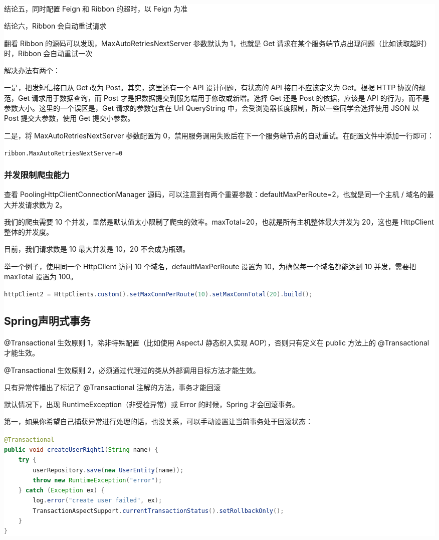 结论五，同时配置 Feign 和 Ribbon 的超时，以 Feign 为准

结论六，Ribbon 会自动重试请求

翻看 Ribbon 的源码可以发现，MaxAutoRetriesNextServer 参数默认为 1，也就是 Get 请求在某个服务端节点出现问题（比如读取超时）时，Ribbon 会自动重试一次

解决办法有两个：

一是，把发短信接口从 Get 改为 Post。其实，这里还有一个 API 设计问题，有状态的 API 接口不应该定义为 Get。根据 [HTTP 协议](https://www.w3.org/Protocols/rfc2616/rfc2616-sec9.html)的规范，Get 请求用于数据查询，而 Post 才是把数据提交到服务端用于修改或新增。选择 Get 还是 Post 的依据，应该是 API 的行为，而不是参数大小。这里的一个误区是，Get 请求的参数包含在 Url QueryString 中，会受浏览器长度限制，所以一些同学会选择使用 JSON 以 Post 提交大参数，使用 Get 提交小参数。

二是，将 MaxAutoRetriesNextServer 参数配置为 0，禁用服务调用失败后在下一个服务端节点的自动重试。在配置文件中添加一行即可：

```properties
ribbon.MaxAutoRetriesNextServer=0
```

### 并发限制爬虫能力

查看 PoolingHttpClientConnectionManager 源码，可以注意到有两个重要参数：defaultMaxPerRoute=2，也就是同一个主机 / 域名的最大并发请求数为 2。

我们的爬虫需要 10 个并发，显然是默认值太小限制了爬虫的效率。maxTotal=20，也就是所有主机整体最大并发为 20，这也是 HttpClient 整体的并发度。

目前，我们请求数是 10 最大并发是 10，20 不会成为瓶颈。

举一个例子，使用同一个 HttpClient 访问 10 个域名，defaultMaxPerRoute 设置为 10，为确保每一个域名都能达到 10 并发，需要把 maxTotal 设置为 100。

```java
httpClient2 = HttpClients.custom().setMaxConnPerRoute(10).setMaxConnTotal(20).build();
```

## Spring声明式事务

@Transactional 生效原则 1，除非特殊配置（比如使用 AspectJ 静态织入实现 AOP），否则只有定义在 public 方法上的 @Transactional 才能生效。

@Transactional 生效原则 2，必须通过代理过的类从外部调用目标方法才能生效。

只有异常传播出了标记了 @Transactional 注解的方法，事务才能回滚

默认情况下，出现 RuntimeException（非受检异常）或 Error 的时候，Spring 才会回滚事务。

第一，如果你希望自己捕获异常进行处理的话，也没关系，可以手动设置让当前事务处于回滚状态：

```java
@Transactional
public void createUserRight1(String name) {
    try {
        userRepository.save(new UserEntity(name));
        throw new RuntimeException("error");
    } catch (Exception ex) {
        log.error("create user failed", ex);
        TransactionAspectSupport.currentTransactionStatus().setRollbackOnly();
    }
}
```
